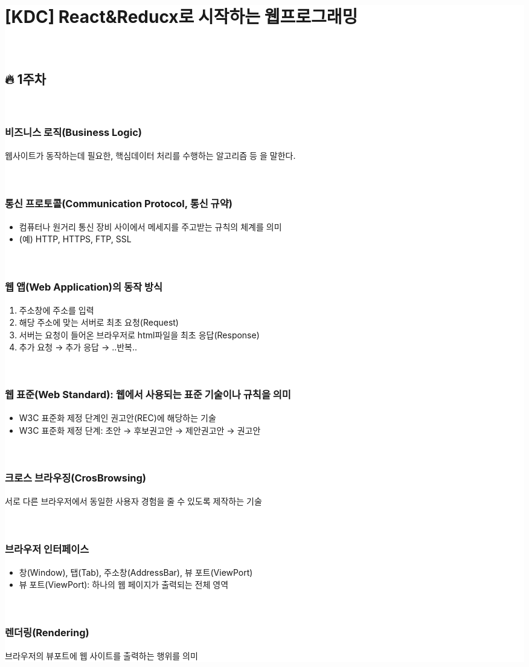 # [KDC] React&Reducx로 시작하는 웹프로그래밍


<br>

## 🔥 1주차


<br>

### 비즈니스 로직(Business Logic)
웹사이트가 동작하는데 필요한, 핵심데이터 처리를 수행하는 알고리즘 등 을 말한다.

<br>

### 통신 프로토콜(Communication Protocol, 통신 규약)
- 컴퓨터나 원거리 통신 장비 사이에서 메세지를 주고받는 규칙의 체계를 의미 
- (예) HTTP, HTTPS, FTP, SSL 

<br>

### 웹 앱(Web Application)의 동작 방식 
1. 주소창에 주소를 입력 
2. 해당 주소에 맞는 서버로 최초 요청(Request) 
3. 서버는 요청이 들어온 브라우저로 html파일을 최초 응답(Response) 
4. 추가 요청 → 추가 응답 → ..반복..

<br>

### 웹 표준(Web Standard): 웹에서 사용되는 표준 기술이나 규칙을 의미
- W3C 표준화 제정 단계인 권고안(REC)에 해당하는 기술
- W3C 표준화 제정 단계: 초안 → 후보권고안 → 제안권고안 → 권고안

<br>

### 크로스 브라우징(CrosBrowsing)
서로 다른 브라우저에서 동일한 사용자 경험을 줄 수 있도록 제작하는 기술


<br>

### 브라우저 인터페이스
- 창(Window), 탭(Tab), 주소창(AddressBar), 뷰 포트(ViewPort)
- 뷰 포트(ViewPort): 하나의 웹 페이지가 출력되는 전체 영역



<br>

### 렌더링(Rendering)
브라우저의 뷰포트에 웹 사이트를 출력하는 행위를 의미


